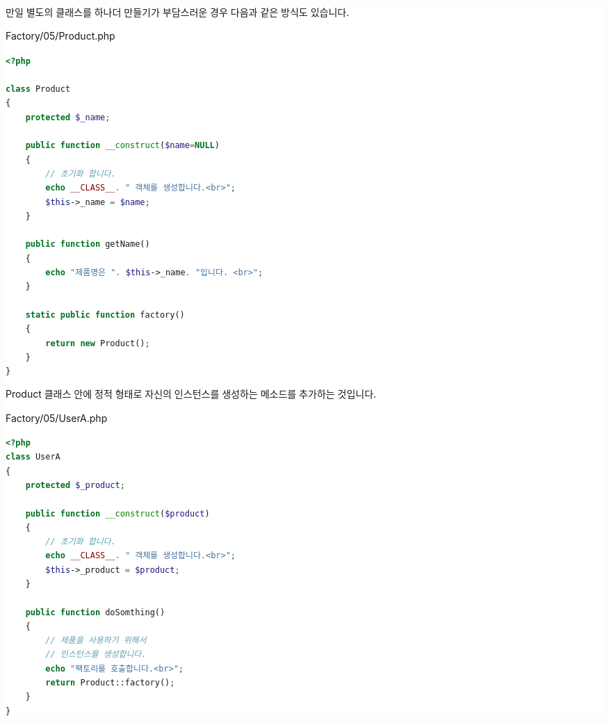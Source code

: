 만일 별도의 클래스를 하나더 만들기가 부담스러운 경우 다음과 같은 방식도 있습니다.

Factory/05/Product.php
```php
<?php

class Product
{
    protected $_name;

    public function __construct($name=NULL)
    {
        // 초기화 합니다.
        echo __CLASS__. " 객체를 생성합니다.<br>";
        $this->_name = $name;
    }

    public function getName()
    {
        echo "제품명은 ". $this->_name. "입니다. <br>";
    }

    static public function factory()
    {
        return new Product();
    }
}
```

Product 클래스 안에 정적 형태로 자신의 인스턴스를 생성하는 메소드를 추가하는 것입니다.

Factory/05/UserA.php
```php
<?php
class UserA
{
    protected $_product;

    public function __construct($product)
    {
        // 초기화 합니다.
        echo __CLASS__. " 객체를 생성합니다.<br>";
        $this->_product = $product;
    }

    public function doSomthing()
    {
        // 제품을 사용하기 위해서
        // 인스턴스를 생성합니다.
        echo "팩토리를 호출합니다.<br>";
        return Product::factory();
    }
}
```
